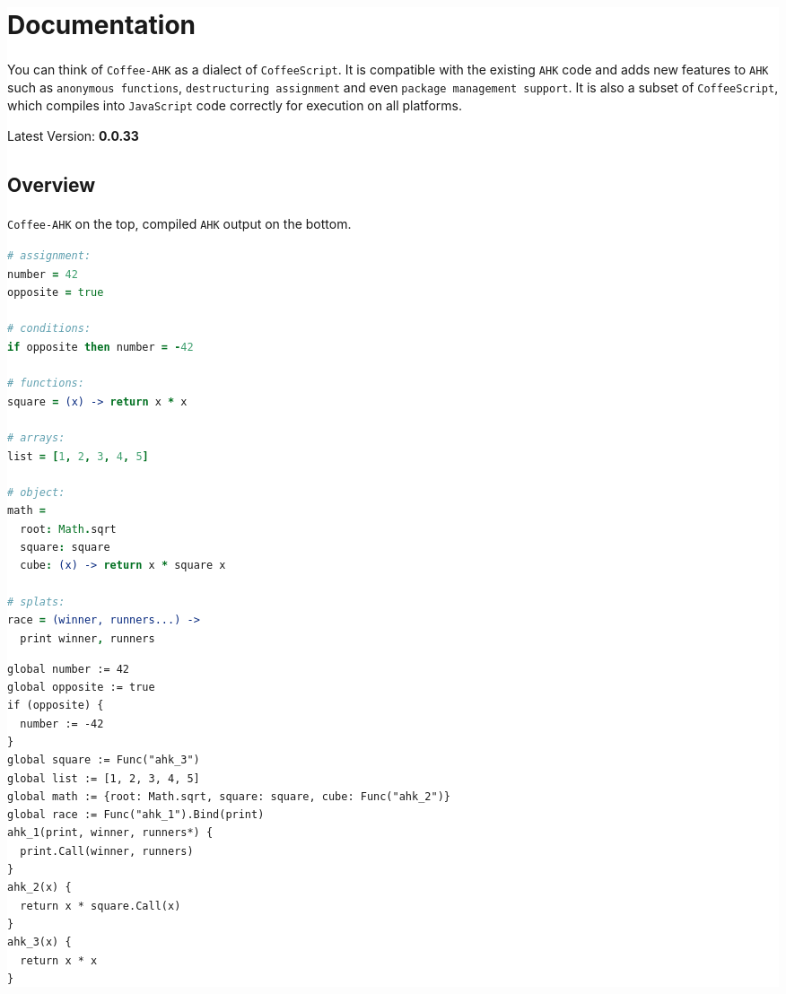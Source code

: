 # Documentation

You can think of `Coffee-AHK` as a dialect of `CoffeeScript`. It is compatible with the existing `AHK` code and adds new features to `AHK` such as `anonymous functions`, `destructuring assignment` and even `package management support`. It is also a subset of `CoffeeScript`, which compiles into `JavaScript` code correctly for execution on all platforms.

Latest Version: **0.0.33**

## Overview

`Coffee-AHK` on the top, compiled `AHK` output on the bottom.

```coffeescript
# assignment:
number = 42
opposite = true

# conditions:
if opposite then number = -42

# functions:
square = (x) -> return x * x

# arrays:
list = [1, 2, 3, 4, 5]

# object:
math =
  root: Math.sqrt
  square: square
  cube: (x) -> return x * square x

# splats:
race = (winner, runners...) ->
  print winner, runners
```

```ahk
global number := 42
global opposite := true
if (opposite) {
  number := -42
}
global square := Func("ahk_3")
global list := [1, 2, 3, 4, 5]
global math := {root: Math.sqrt, square: square, cube: Func("ahk_2")}
global race := Func("ahk_1").Bind(print)
ahk_1(print, winner, runners*) {
  print.Call(winner, runners)
}
ahk_2(x) {
  return x * square.Call(x)
}
ahk_3(x) {
  return x * x
}
```
